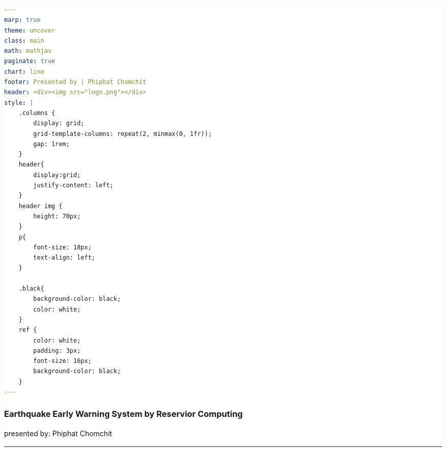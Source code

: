 ```yaml
---
marp: true
theme: uncover
class: main
math: mathjax
paginate: true 
chart: line
footer: Presented by | Phiphat Chomchit
header: <div><img src="logo.png"></div>
style: |
    .columns {
        display: grid;
        grid-template-columns: repeat(2, minmax(0, 1fr));
        gap: 1rem;
    }
    header{
        display:grid;
        justify-content: left;
    }
    header img {
        height: 70px;
    }
    p{
        font-size: 18px;
        text-align: left;
    }

    .black{
        background-color: black;
        color: white;
    }
    ref {
        color: white;
        padding: 3px;
        font-size: 16px;
        background-color: black;
    }
---
```

<h3 class='black'>Earthquake Early Warning System by Reservior Computing</h3> 

<p class='black'>presented by: Phiphat Chomchit</p> 

---